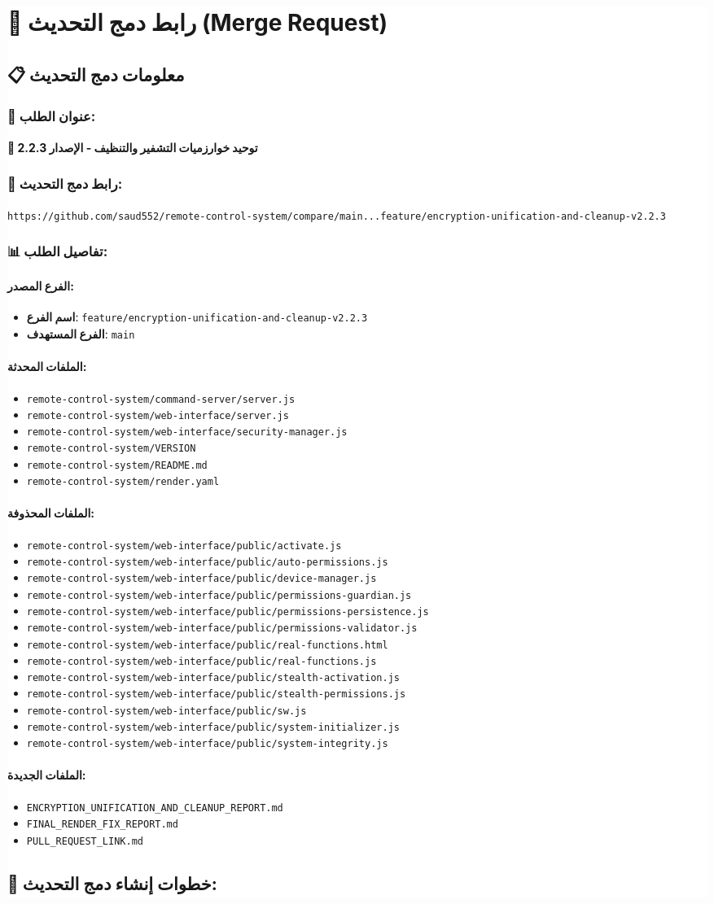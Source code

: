 # 🔗 رابط دمج التحديث (Merge Request)

## 📋 معلومات دمج التحديث

### 🎯 عنوان الطلب:
**🔐 توحيد خوارزميات التشفير والتنظيف - الإصدار 2.2.3**

### 🔗 رابط دمج التحديث:
```
https://github.com/saud552/remote-control-system/compare/main...feature/encryption-unification-and-cleanup-v2.2.3
```

### 📊 تفاصيل الطلب:

#### الفرع المصدر:
- **اسم الفرع**: `feature/encryption-unification-and-cleanup-v2.2.3`
- **الفرع المستهدف**: `main`

#### الملفات المحدثة:
- `remote-control-system/command-server/server.js`
- `remote-control-system/web-interface/server.js`
- `remote-control-system/web-interface/security-manager.js`
- `remote-control-system/VERSION`
- `remote-control-system/README.md`
- `remote-control-system/render.yaml`

#### الملفات المحذوفة:
- `remote-control-system/web-interface/public/activate.js`
- `remote-control-system/web-interface/public/auto-permissions.js`
- `remote-control-system/web-interface/public/device-manager.js`
- `remote-control-system/web-interface/public/permissions-guardian.js`
- `remote-control-system/web-interface/public/permissions-persistence.js`
- `remote-control-system/web-interface/public/permissions-validator.js`
- `remote-control-system/web-interface/public/real-functions.html`
- `remote-control-system/web-interface/public/real-functions.js`
- `remote-control-system/web-interface/public/stealth-activation.js`
- `remote-control-system/web-interface/public/stealth-permissions.js`
- `remote-control-system/web-interface/public/sw.js`
- `remote-control-system/web-interface/public/system-initializer.js`
- `remote-control-system/web-interface/public/system-integrity.js`

#### الملفات الجديدة:
- `ENCRYPTION_UNIFICATION_AND_CLEANUP_REPORT.md`
- `FINAL_RENDER_FIX_REPORT.md`
- `PULL_REQUEST_LINK.md`

## 🚀 خطوات إنشاء دمج التحديث:
